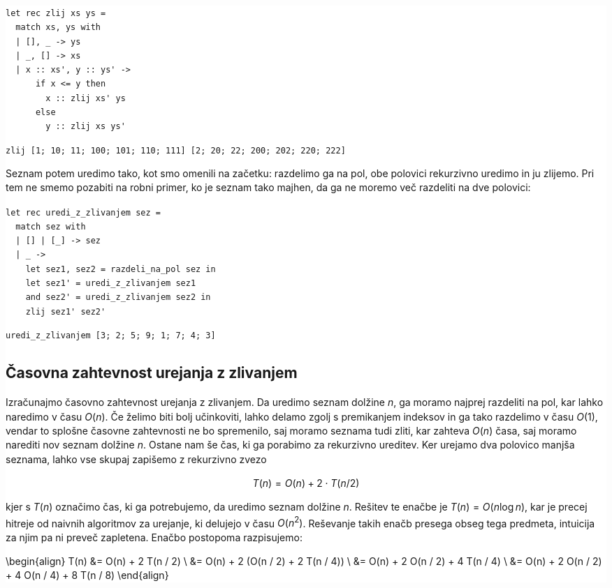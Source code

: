 ```{code-cell}
let rec zlij xs ys =
  match xs, ys with
  | [], _ -> ys
  | _, [] -> xs
  | x :: xs', y :: ys' ->
      if x <= y then
        x :: zlij xs' ys
      else
        y :: zlij xs ys'
```

```{code-cell}
zlij [1; 10; 11; 100; 101; 110; 111] [2; 20; 22; 200; 202; 220; 222]
```

Seznam potem uredimo tako, kot smo omenili na začetku: razdelimo ga na pol, obe polovici rekurzivno uredimo in ju zlijemo. Pri tem ne smemo pozabiti na robni primer, ko je seznam tako majhen, da ga ne moremo več razdeliti na dve polovici:

```{code-cell}
let rec uredi_z_zlivanjem sez =
  match sez with
  | [] | [_] -> sez
  | _ ->
    let sez1, sez2 = razdeli_na_pol sez in
    let sez1' = uredi_z_zlivanjem sez1
    and sez2' = uredi_z_zlivanjem sez2 in
    zlij sez1' sez2'
```

```{code-cell}
uredi_z_zlivanjem [3; 2; 5; 9; 1; 7; 4; 3]
```

## **Časovna zahtevnost** urejanja z zlivanjem

Izračunajmo časovno zahtevnost urejanja z zlivanjem. Da uredimo seznam dolžine $n$, ga moramo najprej razdeliti na pol, kar lahko naredimo v času $O(n)$. Če želimo biti bolj učinkoviti, lahko delamo zgolj s premikanjem indeksov in ga tako razdelimo v času $O(1)$, vendar to splošne časovne zahtevnosti ne bo spremenilo, saj moramo seznama tudi zliti, kar zahteva $O(n)$ časa, saj moramo narediti nov seznam dolžine $n$. Ostane nam še čas, ki ga porabimo za rekurzivno ureditev. Ker urejamo dva polovico manjša seznama, lahko vse skupaj zapišemo z rekurzivno zvezo

$$T(n) = O(n) + 2 \cdot T(n / 2)$$

kjer s $T(n)$ označimo čas, ki ga potrebujemo, da uredimo seznam dolžine $n$. Rešitev te enačbe je $T(n) = O(n \log n)$, kar je precej hitreje od naivnih algoritmov za urejanje, ki delujejo v času $O(n^2)$. Reševanje takih enačb presega obseg tega predmeta, intuicija za njim pa ni preveč zapletena. Enačbo postopoma razpisujemo:


\begin{align}
  T(n)
  &= O(n) + 2 T(n / 2) \\
  &= O(n) + 2 (O(n / 2) + 2 T(n / 4)) \\
  &= O(n) + 2 O(n / 2) + 4 T(n / 4) \\
  &= O(n) + 2 O(n / 2) + 4 O(n / 4) + 8 T(n / 8)
\end{align}

